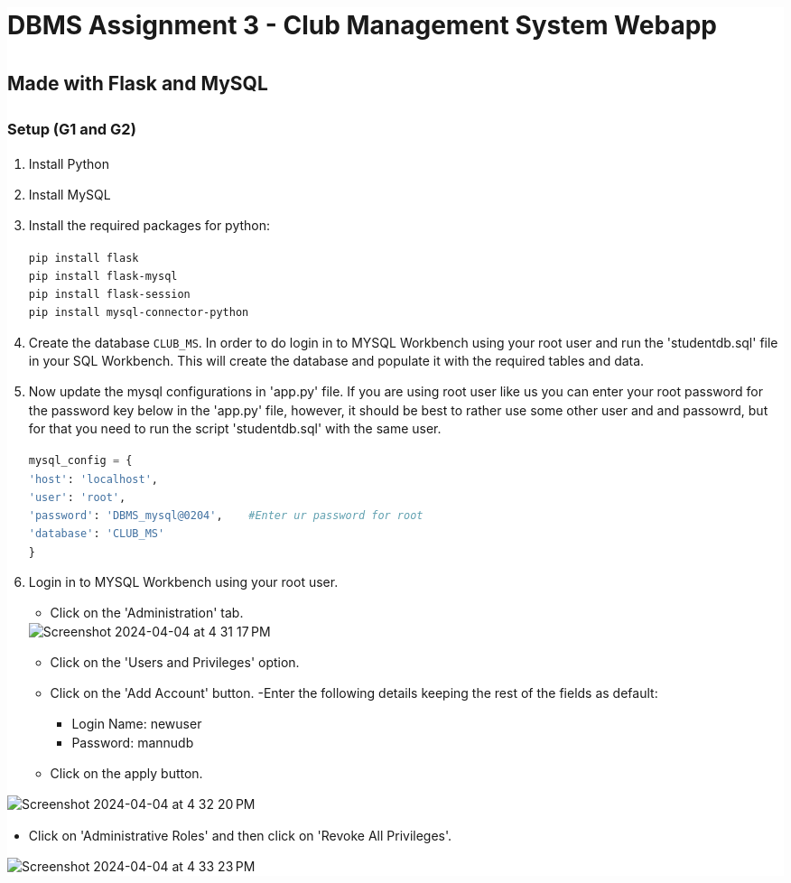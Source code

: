 # DBMS Assignment 3 - Club Management System Webapp

## Made with Flask and MySQL

### Setup (G1 and G2)

1. Install Python
2. Install MySQL
3. Install the required packages for python: 

    ```bash
    pip install flask
    pip install flask-mysql
    pip install flask-session
    pip install mysql-connector-python
    ```

4. Create the database `CLUB_MS`.
    In order to do login in to MYSQL Workbench using your root user and run the 'studentdb.sql' file in your SQL Workbench. This will create the database and populate it with the required tables and data.

5. Now update the mysql configurations in 'app.py' file.
    If you are using root user like us you can enter your root password for the password key below in the 'app.py' file, however, it should be best to rather use some other user and and passowrd, but for that you need to run the script 'studentdb.sql' with the same user.
    ```py
    mysql_config = {
    'host': 'localhost',
    'user': 'root',
    'password': 'DBMS_mysql@0204',    #Enter ur password for root
    'database': 'CLUB_MS'
    }
    ```
6. Login in to MYSQL Workbench using your root user.

   - Click on the 'Administration' tab.
   <img width="1440" alt="Screenshot 2024-04-04 at 4 31 17 PM" src="https://github.com/msrathore-69781/Database-project/assets/103460353/ee5c9d35-38aa-4b1d-aa04-3507ab9d7377">
   
   - Click on the 'Users and Privileges' option.
   - Click on the 'Add Account' button.
   -Enter the following details keeping the rest of the fields as default:

       - Login Name: newuser
       - Password: mannudb
   - Click on the apply button.
      
<img width="1440" alt="Screenshot 2024-04-04 at 4 32 20 PM" src="https://github.com/msrathore-69781/Database-project/assets/103460353/e1d45c6a-da12-41a3-aac6-3584d4a50cd6">

   - Click on 'Administrative Roles' and then click on 'Revoke All Privileges'.
   <img width="1440" alt="Screenshot 2024-04-04 at 4 33 23 PM" src="https://github.com/msrathore-69781/Database-project/assets/103460353/65b4f338-152d-42a9-b252-2655136641cc">
